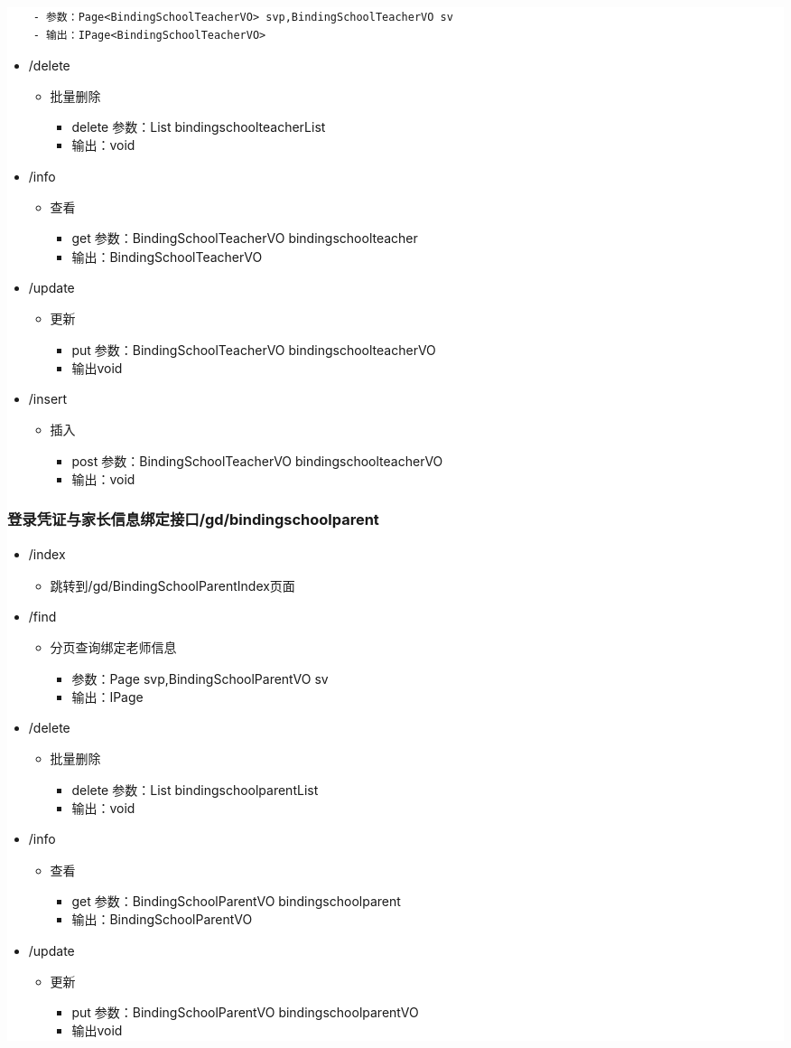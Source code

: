 		- 参数：Page<BindingSchoolTeacherVO> svp,BindingSchoolTeacherVO sv
		- 输出：IPage<BindingSchoolTeacherVO>

- /delete

	- 批量删除

		- delete  参数：List<BindingSchoolTeacherVO> bindingschoolteacherList
		- 输出：void

- /info

	- 查看

		- get  参数：BindingSchoolTeacherVO  bindingschoolteacher
		- 输出：BindingSchoolTeacherVO

- /update

	- 更新

		- put  参数：BindingSchoolTeacherVO bindingschoolteacherVO
		- 输出void

- /insert

	- 插入

		- post 参数：BindingSchoolTeacherVO bindingschoolteacherVO
		- 输出：void

### 登录凭证与家长信息绑定接口/gd/bindingschoolparent

- /index

	- 跳转到/gd/BindingSchoolParentIndex页面

- /find

	- 分页查询绑定老师信息

		- 参数：Page<BindingSchoolParentVO> svp,BindingSchoolParentVO sv
		- 输出：IPage<BindingSchoolParentVO>

- /delete

	- 批量删除

		- delete  参数：List<BindingSchoolParentVO> bindingschoolparentList
		- 输出：void

- /info

	- 查看

		- get  参数：BindingSchoolParentVO  bindingschoolparent
		- 输出：BindingSchoolParentVO

- /update

	- 更新

		- put  参数：BindingSchoolParentVO bindingschoolparentVO
		- 输出void
